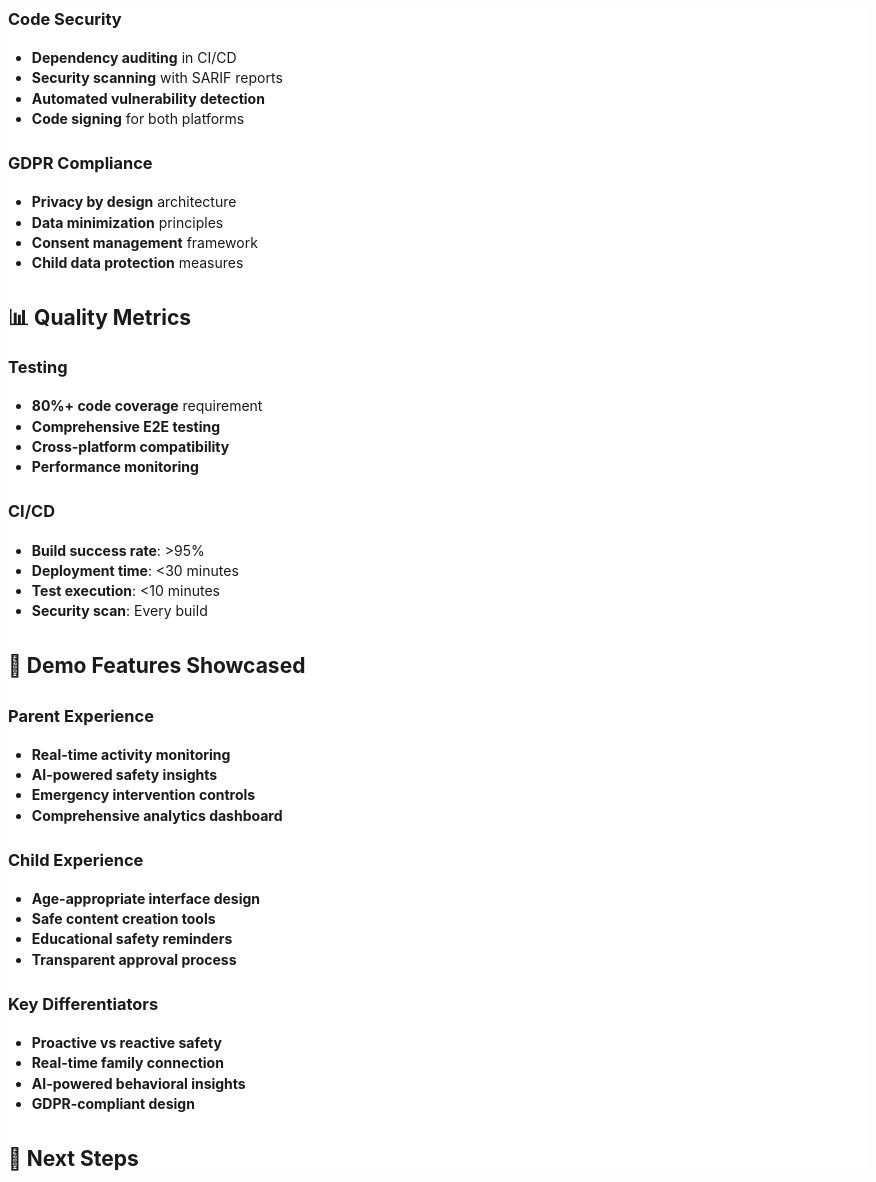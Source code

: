 ### Code Security
- **Dependency auditing** in CI/CD
- **Security scanning** with SARIF reports
- **Automated vulnerability detection**
- **Code signing** for both platforms

### GDPR Compliance
- **Privacy by design** architecture
- **Data minimization** principles
- **Consent management** framework
- **Child data protection** measures

## 📊 **Quality Metrics**

### Testing
- **80%+ code coverage** requirement
- **Comprehensive E2E testing**
- **Cross-platform compatibility**
- **Performance monitoring**

### CI/CD
- **Build success rate**: >95%
- **Deployment time**: <30 minutes
- **Test execution**: <10 minutes
- **Security scan**: Every build

## 🎯 **Demo Features Showcased**

### Parent Experience
- **Real-time activity monitoring**
- **AI-powered safety insights**
- **Emergency intervention controls**
- **Comprehensive analytics dashboard**

### Child Experience
- **Age-appropriate interface design**
- **Safe content creation tools**
- **Educational safety reminders**
- **Transparent approval process**

### Key Differentiators
- **Proactive vs reactive safety**
- **Real-time family connection**
- **AI-powered behavioral insights**
- **GDPR-compliant design**

## 🚀 **Next Steps**
